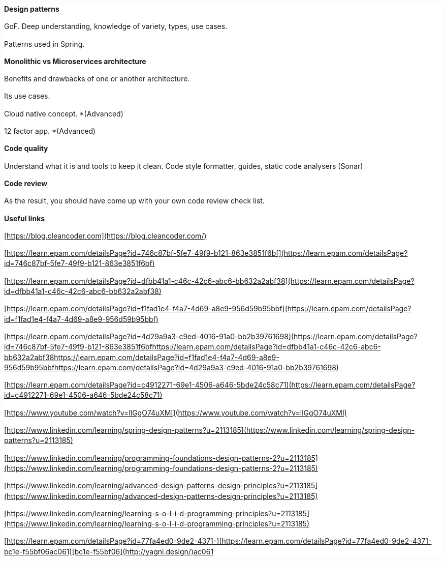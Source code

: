 **Design patterns**

GoF. Deep understanding, knowledge of variety, types, use cases.

Patterns used in Spring.

**Monolithic vs Microservices architecture**

Benefits and drawbacks of one or another architecture.

Its use cases.

Cloud native concept. *(Advanced)

12 factor app. *(Advanced)

**Code quality**

Understand what it is and tools to keep it clean. Code style formatter, guides, static code analysers (Sonar)

**Code review**

As the result, you should have come up with your own code review check list.

**Useful links**

[https://blog.cleancoder.com](https://blog.cleancoder.com/)

[https://learn.epam.com/detailsPage?id=746c87bf-5fe7-49f9-b121-863e3851f6bf](https://learn.epam.com/detailsPage?id=746c87bf-5fe7-49f9-b121-863e3851f6bf)

[https://learn.epam.com/detailsPage?id=dfbb41a1-c46c-42c6-abc6-bb632a2abf38](https://learn.epam.com/detailsPage?id=dfbb41a1-c46c-42c6-abc6-bb632a2abf38)

[https://learn.epam.com/detailsPage?id=f1fad1e4-f4a7-4d69-a8e9-956d59b95bbf](https://learn.epam.com/detailsPage?id=f1fad1e4-f4a7-4d69-a8e9-956d59b95bbf)

[https://learn.epam.com/detailsPage?id=4d29a9a3-c9ed-4016-91a0-bb2b39761698](https://learn.epam.com/detailsPage?id=746c87bf-5fe7-49f9-b121-863e3851f6bfhttps://learn.epam.com/detailsPage?id=dfbb41a1-c46c-42c6-abc6-bb632a2abf38https://learn.epam.com/detailsPage?id=f1fad1e4-f4a7-4d69-a8e9-956d59b95bbfhttps://learn.epam.com/detailsPage?id=4d29a9a3-c9ed-4016-91a0-bb2b39761698)

[https://learn.epam.com/detailsPage?id=c4912271-69e1-4506-a646-5bde24c58c71](https://learn.epam.com/detailsPage?id=c4912271-69e1-4506-a646-5bde24c58c71)

[https://www.youtube.com/watch?v=llGgO74uXMI](https://www.youtube.com/watch?v=llGgO74uXMI)

[https://www.linkedin.com/learning/spring-design-patterns?u=2113185](https://www.linkedin.com/learning/spring-design-patterns?u=2113185)

[https://www.linkedin.com/learning/programming-foundations-design-patterns-2?u=2113185](https://www.linkedin.com/learning/programming-foundations-design-patterns-2?u=2113185)

[https://www.linkedin.com/learning/advanced-design-patterns-design-principles?u=2113185](https://www.linkedin.com/learning/advanced-design-patterns-design-principles?u=2113185)

[https://www.linkedin.com/learning/learning-s-o-l-i-d-programming-principles?u=2113185](https://www.linkedin.com/learning/learning-s-o-l-i-d-programming-principles?u=2113185)

[https://learn.epam.com/detailsPage?id=77fa4ed0-9de2-4371-](https://learn.epam.com/detailsPage?id=77fa4ed0-9de2-4371-bc1e-f55bf06ac061)[bc1e-f55bf06](http://yagni.design/)ac061
